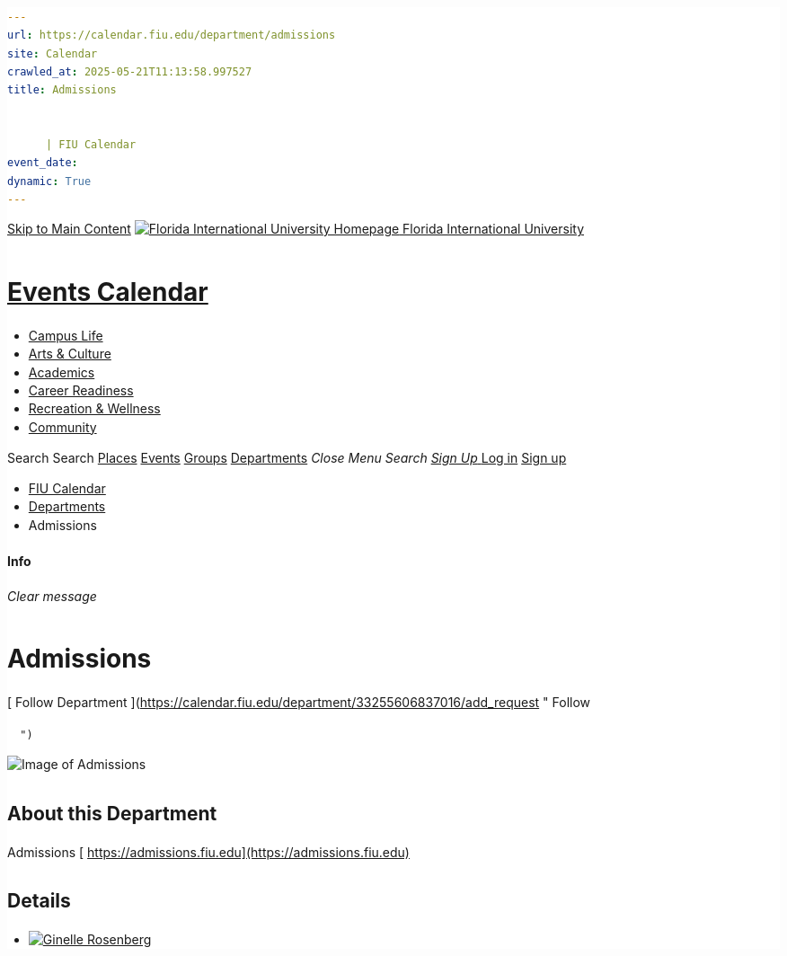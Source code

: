 ```yaml
---
url: https://calendar.fiu.edu/department/admissions
site: Calendar
crawled_at: 2025-05-21T11:13:58.997527
title: Admissions
    
    
      | FIU Calendar
event_date: 
dynamic: True
---
```


[Skip to Main Content](https://calendar.fiu.edu/department/admissions#main-content)
[![Florida International University Homepage](https://digicdn.fiu.edu/core/_assets/images/logo-top.png) Florida International University](https://www.fiu.edu)
# [Events Calendar ](https://calendar.fiu.edu/)
  * [Campus Life](https://calendar.fiu.edu/calendar?event_types%5B%5D=127595)
  * [Arts & Culture](https://calendar.fiu.edu/calendar?event_types%5B%5D=127590)
  * [Academics](https://calendar.fiu.edu/calendar?event_types%5B%5D=127582)
  * [Career Readiness](https://calendar.fiu.edu/calendar?event_types%5B%5D=127584)
  * [Recreation & Wellness](https://calendar.fiu.edu/calendar?event_types%5B%5D=127603)
  * [Community](https://calendar.fiu.edu/calendar?event_types%5B%5D=127601)


Search Search
[Places](https://calendar.fiu.edu/search/places) [Events](https://calendar.fiu.edu/calendar) [Groups](https://calendar.fiu.edu/search/groups) [Departments](https://calendar.fiu.edu/search/departments)
_Close Menu_
_Search_ [ _Sign Up_ ](https://calendar.fiu.edu/signup?school_id=234)
[Log in](https://calendar.fiu.edu/auth/shib_login?previous_url=https%3A%2F%2Fcalendar.fiu.edu%2Fdepartment%2Fadmissions) [Sign up](https://calendar.fiu.edu/signup?school_id=234)
  * [FIU Calendar](https://calendar.fiu.edu/)
  * [Departments](https://calendar.fiu.edu/browse/departments)
  * Admissions


#### Info
_Clear message_
# Admissions
[ Follow Department ](https://calendar.fiu.edu/department/33255606837016/add_request "
       Follow
       
      ")
![Image of Admissions](https://localist-images.azureedge.net/photos/664326/card/7eb1b843932ccca9c16245cc99f64d88370c9c69.jpg)
## About this Department
Admissions
[ https://admissions.fiu.edu](https://admissions.fiu.edu)
## Details
  * [![Ginelle Rosenberg](https://localist-images.azureedge.net/photos/664326/small/7eb1b843932ccca9c16245cc99f64d88370c9c69.jpg)](https://calendar.fiu.edu/gerosenb_113)
